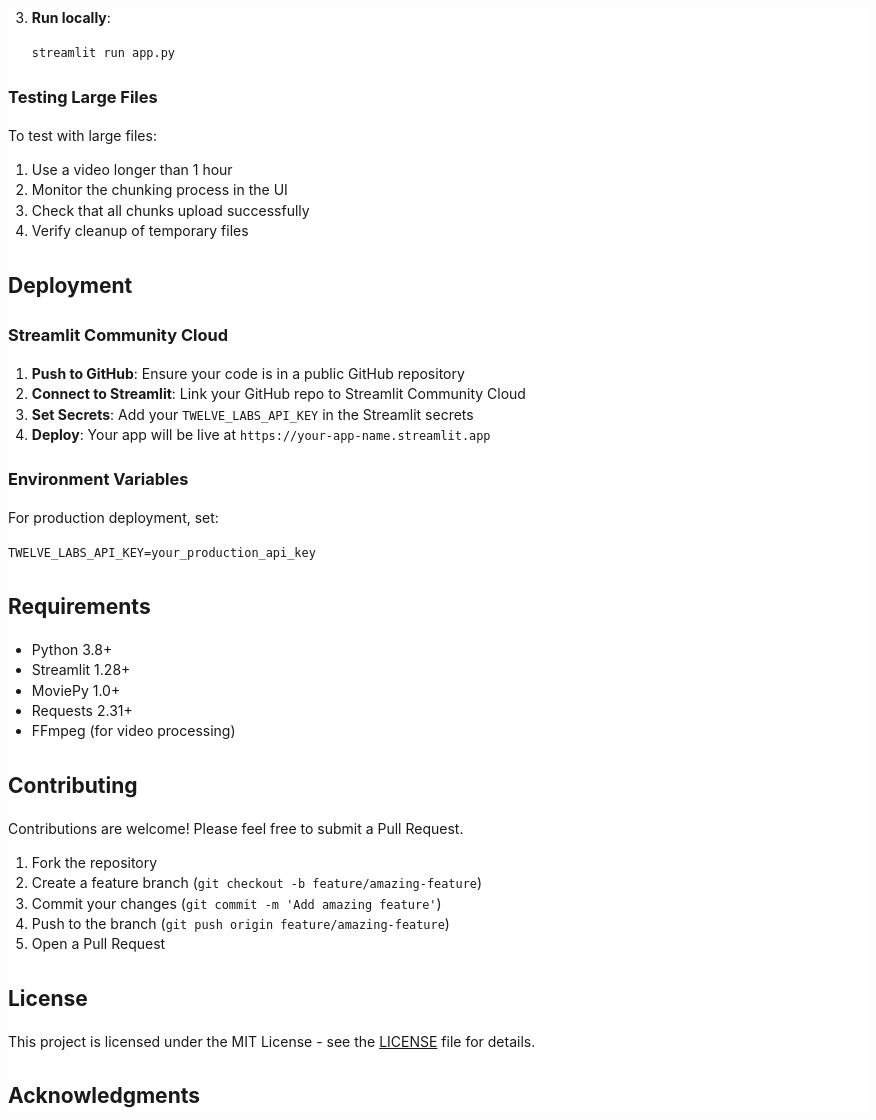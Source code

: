 3. **Run locally**:
   ```bash
   streamlit run app.py
   ```

### Testing Large Files

To test with large files:
1. Use a video longer than 1 hour
2. Monitor the chunking process in the UI
3. Check that all chunks upload successfully
4. Verify cleanup of temporary files

## Deployment

### Streamlit Community Cloud

1. **Push to GitHub**: Ensure your code is in a public GitHub repository
2. **Connect to Streamlit**: Link your GitHub repo to Streamlit Community Cloud
3. **Set Secrets**: Add your `TWELVE_LABS_API_KEY` in the Streamlit secrets
4. **Deploy**: Your app will be live at `https://your-app-name.streamlit.app`

### Environment Variables

For production deployment, set:
```env
TWELVE_LABS_API_KEY=your_production_api_key
```

## Requirements

- Python 3.8+
- Streamlit 1.28+
- MoviePy 1.0+
- Requests 2.31+
- FFmpeg (for video processing)

## Contributing

Contributions are welcome! Please feel free to submit a Pull Request.

1. Fork the repository
2. Create a feature branch (`git checkout -b feature/amazing-feature`)
3. Commit your changes (`git commit -m 'Add amazing feature'`)
4. Push to the branch (`git push origin feature/amazing-feature`)
5. Open a Pull Request

## License

This project is licensed under the MIT License - see the [LICENSE](LICENSE) file for details.

## Acknowledgments
